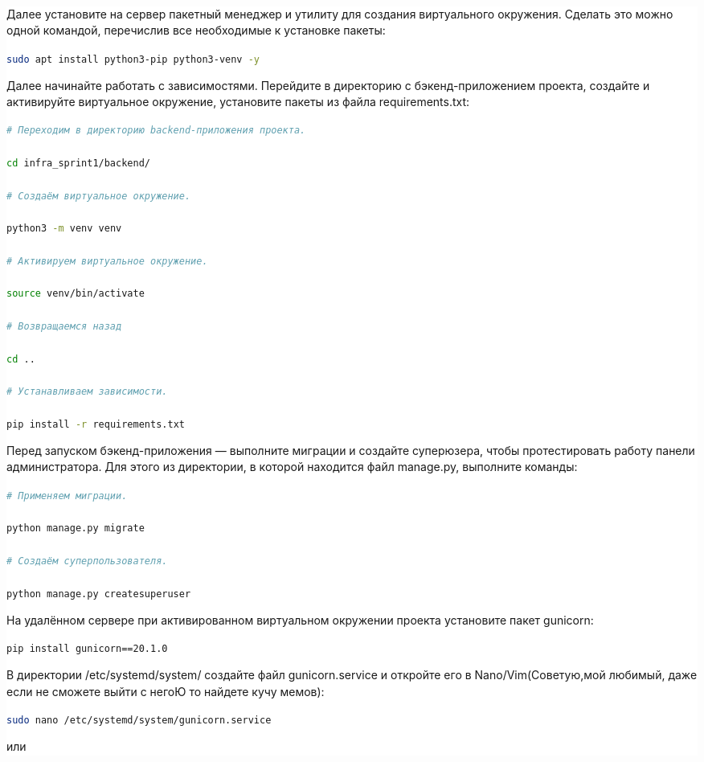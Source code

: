 Далее установите на сервер пакетный менеджер и утилиту для создания виртуального окружения. Сделать это можно одной командой, перечислив все необходимые к установке пакеты:
```bash
sudo apt install python3-pip python3-venv -y
```

Далее начинайте работать с зависимостями. Перейдите в директорию с бэкенд-приложением проекта, создайте и активируйте виртуальное окружение, установите пакеты из файла requirements.txt:

```bash
# Переходим в директорию backend-приложения проекта.

cd infra_sprint1/backend/

# Создаём виртуальное окружение.

python3 -m venv venv

# Активируем виртуальное окружение.

source venv/bin/activate

# Возвращаемся назад 

cd ..

# Устанавливаем зависимости.

pip install -r requirements.txt
```
Перед запуском бэкенд-приложения — выполните миграции и создайте суперюзера, чтобы протестировать работу панели администратора. Для этого из директории, в которой находится файл manage.py, выполните команды:

```bash
# Применяем миграции.

python manage.py migrate

# Создаём суперпользователя.

python manage.py createsuperuser
```

На удалённом сервере при активированном виртуальном окружении проекта установите пакет gunicorn:

```bash
pip install gunicorn==20.1.0
```

В директории /etc/systemd/system/ создайте файл gunicorn.service и откройте его в Nano/Vim(Советую,мой любимый, даже если не сможете выйти с негоЮ то найдете кучу мемов):

```bash
sudo nano /etc/systemd/system/gunicorn.service
``` 
или
